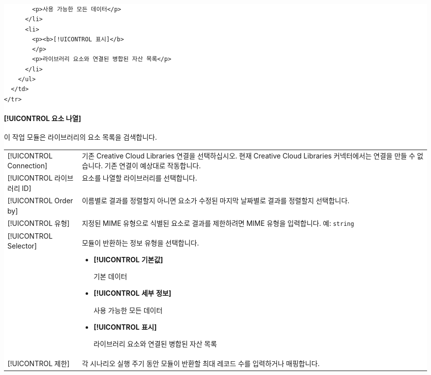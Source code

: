             <p>사용 가능한 모든 데이터</p>
          </li>
          <li>
            <p><b>[!UICONTROL 표시]</b>
            </p>
            <p>라이브러리 요소와 연결된 병합된 자산 목록</p>
          </li>
        </ul>
      </td>
    </tr>
  </tbody>
</table>

#### [!UICONTROL 요소 나열]

이 작업 모듈은 라이브러리의 요소 목록을 검색합니다.

<table style="table-layout:auto"> 
  <col/>
  <col/>
  <tbody>
    <tr>
      <td role="rowheader">[!UICONTROL Connection]</td>
      <td>기존 Creative Cloud Libraries 연결을 선택하십시오. 현재 Creative Cloud Libraries 커넥터에서는 연결을 만들 수 없습니다. 기존 연결이 예상대로 작동합니다.</td>
    </tr>
    <tr>
      <td role="rowheader">[!UICONTROL 라이브러리 ID]</td>
      <td >요소를 나열할 라이브러리를 선택합니다.</td>
    </tr>
    <tr>
      <td role="rowheader">[!UICONTROL Order by]</td>
      <td>이름별로 결과를 정렬할지 아니면 요소가 수정된 마지막 날짜별로 결과를 정렬할지 선택합니다.</td>
    </tr>
    <tr>
      <td role="rowheader">[!UICONTROL 유형]</td>
      <td >지정된 MIME 유형으로 식별된 요소로 결과를 제한하려면 MIME 유형을 입력합니다. 예: <code>string</code></td>
    </tr>
    <tr>
      <td role="rowheader">[!UICONTROL Selector]</td>
      <td>
        <p>모듈이 반환하는 정보 유형을 선택합니다. </p>
        <ul>
          <li>
            <p><b>[!UICONTROL 기본값]</b>
            </p>
            <p>기본 데이터</p>
          </li>
          <li>
            <p><b>[!UICONTROL 세부 정보]</b>
            </p>
            <p>사용 가능한 모든 데이터</p>
          </li>
          <li>
            <p><b>[!UICONTROL 표시]</b>
            </p>
            <p>라이브러리 요소와 연결된 병합된 자산 목록</p>
          </li>
        </ul>
      </td>
    </tr>
    <tr>
      <td role="rowheader">[!UICONTROL 제한]</td>
      <td>각 시나리오 실행 주기 동안 모듈이 반환할 최대 레코드 수를 입력하거나 매핑합니다.</td>